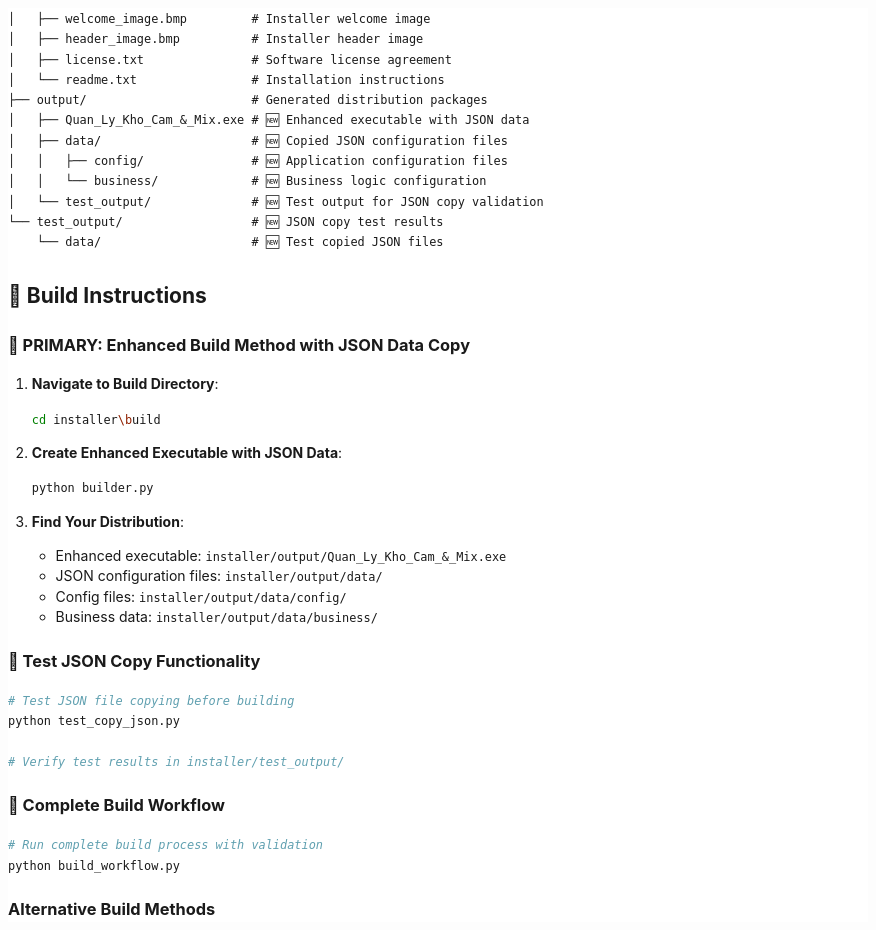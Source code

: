 ```text
│   ├── welcome_image.bmp         # Installer welcome image
│   ├── header_image.bmp          # Installer header image
│   ├── license.txt               # Software license agreement
│   └── readme.txt                # Installation instructions
├── output/                       # Generated distribution packages
│   ├── Quan_Ly_Kho_Cam_&_Mix.exe # 🆕 Enhanced executable with JSON data
│   ├── data/                     # 🆕 Copied JSON configuration files
│   │   ├── config/               # 🆕 Application configuration files
│   │   └── business/             # 🆕 Business logic configuration
│   └── test_output/              # 🆕 Test output for JSON copy validation
└── test_output/                  # 🆕 JSON copy test results
    └── data/                     # 🆕 Test copied JSON files
```

## 🚀 Build Instructions

### 🎯 PRIMARY: Enhanced Build Method with JSON Data Copy

1. **Navigate to Build Directory**:

   ```bash
   cd installer\build
   ```

2. **Create Enhanced Executable with JSON Data**:

   ```bash
   python builder.py
   ```

3. **Find Your Distribution**:
   - Enhanced executable: `installer/output/Quan_Ly_Kho_Cam_&_Mix.exe`
   - JSON configuration files: `installer/output/data/`
   - Config files: `installer/output/data/config/`
   - Business data: `installer/output/data/business/`

### 🧪 Test JSON Copy Functionality

```bash
# Test JSON file copying before building
python test_copy_json.py

# Verify test results in installer/test_output/
```

### 🔄 Complete Build Workflow

```bash
# Run complete build process with validation
python build_workflow.py
```

### Alternative Build Methods

